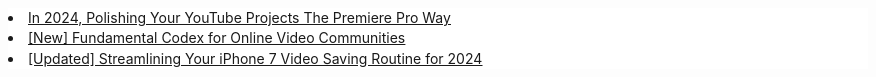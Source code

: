 <li><a href="https://youtube-sure.techidaily.com/24-polishing-your-youtube-projects-the-premiere-pro-way/"><u>In 2024, Polishing Your YouTube Projects  The Premiere Pro Way</u></a></li>
<li><a href="https://youtube-sure.techidaily.com/undamental-codex-for-online-video-communities/"><u>[New] Fundamental Codex for Online Video Communities</u></a></li>
<li><a href="https://screen-mirroring-recording.techidaily.com/updated-streamlining-your-iphone-7-video-saving-routine-for-2024/"><u>[Updated] Streamlining Your iPhone 7 Video Saving Routine for 2024</u></a></li>
</ul></div>
